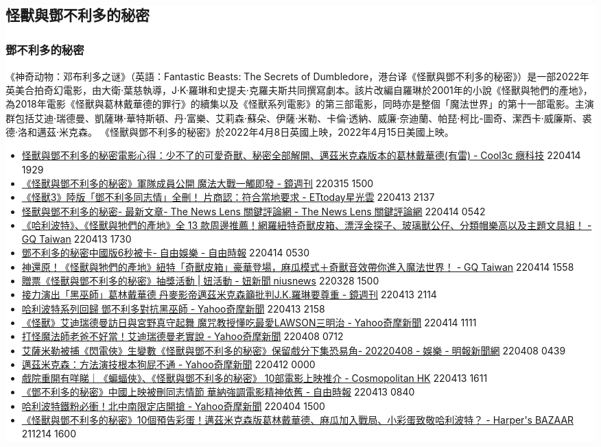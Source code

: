 ## 怪獸與鄧不利多的秘密

### 鄧不利多的秘密

《神奇动物：邓布利多之谜》（英語：Fantastic Beasts: The Secrets of Dumbledore，港台译《怪獸與鄧不利多的秘密》）是一部2022年英美合拍奇幻電影，由大衛·葉慈執導，J·K·羅琳和史提夫·克羅夫斯共同撰寫劇本。該片改編自羅琳於2001年的小說《怪獸與牠們的產地》，為2018年電影《怪獸與葛林戴華德的罪行》的續集以及《怪獸系列電影》的第三部電影，同時亦是整個「魔法世界」的第十一部電影。主演群包括艾迪·瑞德曼、凱薩琳·華特斯頓、丹·富樂、艾莉森·蘇朵、伊薩·米勒、卡倫·透納、威廉·奈迪蘭、帕琵·柯比-圖奇、潔西卡·威廉斯、裘德·洛和邁茲·米克森。
《怪獸與鄧不利多的秘密》於2022年4月8日英國上映，2022年4月15日美國上映。
- [怪獸與鄧不利多的秘密電影心得：少不了的可愛奇獸、秘密全部解開、邁茲米克森版本的葛林戴華德(有雷) - Cool3c 癮科技](https://www.cool3c.com/article/175781 "怪獸與鄧不利多的秘密電影心得：少不了的可愛奇獸、秘密全部解開、邁茲米克森版本的葛林戴華德(有雷) - Cool3c 癮科技") 220414 1929
- [《怪獸與鄧不利多的秘密》軍隊成員公開 魔法大戰一觸即發 - 鏡週刊](https://www.mirrormedia.mg/story/20220316ent006/ "《怪獸與鄧不利多的秘密》軍隊成員公開 魔法大戰一觸即發 - 鏡週刊") 220315 1500
- [《怪獸3》陸版「鄧不利多同志情」全刪！ 片商認：符合當地要求 - ETtoday星光雲](https://star.ettoday.net/news/2229142?redirect=1 "《怪獸3》陸版「鄧不利多同志情」全刪！ 片商認：符合當地要求 - ETtoday星光雲") 220413 2137
- [怪獸與鄧不利多的秘密- 最新文章- The News Lens 關鍵評論網 - The News Lens 關鍵評論網](https://www.thenewslens.com/tag/%E6%80%AA%E7%8D%B8%E8%88%87%E9%84%A7%E4%B8%8D%E5%88%A9%E5%A4%9A%E7%9A%84%E7%A7%98%E5%AF%86 "怪獸與鄧不利多的秘密- 最新文章- The News Lens 關鍵評論網 - The News Lens 關鍵評論網") 220414 0542
- [《哈利波特》、《怪獸與牠們的產地》全 13 款周邊推薦！網羅紐特奇獸皮箱、漂浮金探子、玻璃獸公仔、分類帽樂高以及主題文具組！ - GQ Taiwan](https://www.gq.com.tw/life/galerie/%E5%93%88%E5%88%A9%E6%B3%A2%E7%89%B9-%E6%80%AA%E7%8D%B8%E8%88%87%E7%89%A0%E5%80%91%E7%9A%84%E7%94%A2%E5%9C%B0-%E5%91%A8%E9%82%8A%E6%8E%A8%E8%96%A6 "《哈利波特》、《怪獸與牠們的產地》全 13 款周邊推薦！網羅紐特奇獸皮箱、漂浮金探子、玻璃獸公仔、分類帽樂高以及主題文具組！ - GQ Taiwan") 220413 1730
- [鄧不利多的秘密中國版6秒被卡- 自由娛樂 - 自由時報](https://news.ltn.com.tw/news/entertainment/paper/1511437 "鄧不利多的秘密中國版6秒被卡- 自由娛樂 - 自由時報") 220414 0530
- [神還原！《怪獸與牠們的產地》紐特「奇獸皮箱」豪華登場，麻瓜模式＋奇獸音效帶你進入魔法世界！ - GQ Taiwan](https://www.gq.com.tw/life/article/%E6%80%AA%E7%8D%B8%E8%88%87%E7%89%A0%E5%80%91%E7%9A%84%E7%94%A2%E5%9C%B0-%E7%B4%90%E7%89%B9-%E5%A5%87%E7%8D%B8%E7%9A%AE%E7%AE%B1 "神還原！《怪獸與牠們的產地》紐特「奇獸皮箱」豪華登場，麻瓜模式＋奇獸音效帶你進入魔法世界！ - GQ Taiwan") 220414 1558
- [贈票《怪獸與鄧不利多的秘密》抽獎活動 | 妞活動 - 妞新聞 niusnews](https://www.niusnews.com/event/view/6516/view "贈票《怪獸與鄧不利多的秘密》抽獎活動 | 妞活動 - 妞新聞 niusnews") 220328 1500
- [接力演出「黑巫師」葛林戴華德 丹麥影帝邁茲米克森籲批判J.K.羅琳要尊重 - 鏡週刊](https://www.mirrormedia.mg/story/20220413ent011/ "接力演出「黑巫師」葛林戴華德 丹麥影帝邁茲米克森籲批判J.K.羅琳要尊重 - 鏡週刊") 220413 2114
- [哈利波特系列回歸 鄧不利多對抗黑巫師 - Yahoo奇摩新聞](https://tw.news.yahoo.com/%E5%93%88%E5%88%A9%E6%B3%A2%E7%89%B9%E7%B3%BB%E5%88%97%E5%9B%9E%E6%AD%B8-%E9%84%A7%E4%B8%8D%E5%88%A9%E5%A4%9A%E5%B0%8D%E6%8A%97%E9%BB%91%E5%B7%AB%E5%B8%AB-135800086.html "哈利波特系列回歸 鄧不利多對抗黑巫師 - Yahoo奇摩新聞") 220413 2158
- [《怪獸》艾迪瑞德曼訪日與宮野真守起舞 魔咒教授懂吃最愛LAWSON三明治 - Yahoo奇摩新聞](https://tw.news.yahoo.com/%E6%80%AA%E7%8D%B8-%E8%89%BE%E8%BF%AA%E7%91%9E%E5%BE%B7%E6%9B%BC%E8%A8%AA%E6%97%A5%E8%88%87%E5%AE%AE%E9%87%8E%E7%9C%9F%E5%AE%88%E8%B5%B7%E8%88%9E-%E9%AD%94%E5%92%92%E6%95%99%E6%8E%88%E6%87%82%E5%90%83%E6%9C%80%E6%84%9Blawson%E4%B8%89%E6%98%8E%E6%B2%BB-022636706.html "《怪獸》艾迪瑞德曼訪日與宮野真守起舞 魔咒教授懂吃最愛LAWSON三明治 - Yahoo奇摩新聞") 220414 1111
- [打怪魔法師老爸不好當！艾迪瑞德曼老實說 - Yahoo奇摩新聞](https://tw.news.yahoo.com/%E6%89%93%E6%80%AA%E9%AD%94%E6%B3%95%E5%B8%AB%E8%80%81%E7%88%B8%E4%B8%8D%E5%A5%BD%E7%95%B6-%E8%89%BE%E8%BF%AA%E7%91%9E%E5%BE%B7%E6%9B%BC%E8%80%81%E5%AF%A6%E8%AA%AA-231208076.html "打怪魔法師老爸不好當！艾迪瑞德曼老實說 - Yahoo奇摩新聞") 220408 0712
- [艾薩米勒被捕《閃電俠》生變數《怪獸與鄧不利多的秘密》保留戲分下集恐易角- 20220408 - 娛樂 - 明報新聞網](https://news.mingpao.com/pns/%E5%A8%9B%E6%A8%82/article/20220408/s00016/1649355507089/%E8%89%BE%E8%96%A9%E7%B1%B3%E5%8B%92%E8%A2%AB%E6%8D%95-%E3%80%8A%E9%96%83%E9%9B%BB%E4%BF%A0%E3%80%8B%E7%94%9F%E8%AE%8A%E6%95%B8-%E3%80%8A%E6%80%AA%E7%8D%B8%E8%88%87%E9%84%A7%E4%B8%8D%E5%88%A9%E5%A4%9A%E7%9A%84%E7%A7%98%E5%AF%86%E3%80%8B%E4%BF%9D%E7%95%99%E6%88%B2%E5%88%86-%E4%B8%8B%E9%9B%86%E6%81%90%E6%98%93%E8%A7%92 "艾薩米勒被捕《閃電俠》生變數《怪獸與鄧不利多的秘密》保留戲分下集恐易角- 20220408 - 娛樂 - 明報新聞網") 220408 0439
- [邁茲米克森：方法演技根本狗屁不通 - Yahoo奇摩新聞](https://tw.news.yahoo.com/%E9%82%81%E8%8C%B2%E7%B1%B3%E5%85%8B%E6%A3%AE%EF%BC%9A%E6%96%B9%E6%B3%95%E6%BC%94%E6%8A%80%E6%A0%B9%E6%9C%AC%E7%8B%97%E5%B1%81%E4%B8%8D%E9%80%9A-160058439.html "邁茲米克森：方法演技根本狗屁不通 - Yahoo奇摩新聞") 220412 0000
- [戲院重開有咩睇｜《蝙蝠俠》、《怪獸與鄧不利多的秘密》 10部電影上映推介 - Cosmopolitan HK](https://www.cosmopolitan.com.hk/entertainment/Cinema-reopen-4-21 "戲院重開有咩睇｜《蝙蝠俠》、《怪獸與鄧不利多的秘密》 10部電影上映推介 - Cosmopolitan HK") 220413 1611
- [《鄧不利多的秘密》中國上映被刪同志情節 華納強調電影精神依舊 - 自由時報](https://news.ltn.com.tw/news/entertainment/breakingnews/3891292 "《鄧不利多的秘密》中國上映被刪同志情節 華納強調電影精神依舊 - 自由時報") 220413 0840
- [哈利波特鐵粉必衝！北中南限定店開搶 - Yahoo奇摩新聞](https://tw.news.yahoo.com/%E5%93%88%E5%88%A9%E6%B3%A2%E7%89%B9%E9%90%B5%E7%B2%89%E5%BF%85%E8%A1%9D-%E5%8C%97%E4%B8%AD%E5%8D%97%E9%99%90%E5%AE%9A%E5%BA%97%E9%96%8B%E6%90%B6-094507168.html "哈利波特鐵粉必衝！北中南限定店開搶 - Yahoo奇摩新聞") 220404 1500
- [《怪獸與鄧不利多的秘密》10個預告彩蛋！邁茲米克森版葛林戴華德、麻瓜加入戰局、小彩蛋致敬哈利波特？ - Harper's BAZAAR](https://www.harpersbazaar.com/tw/culture/filmandmusic/g38509072/fantastic-beasts-the-secrets-of-dumbledore/ "《怪獸與鄧不利多的秘密》10個預告彩蛋！邁茲米克森版葛林戴華德、麻瓜加入戰局、小彩蛋致敬哈利波特？ - Harper's BAZAAR") 211214 1600